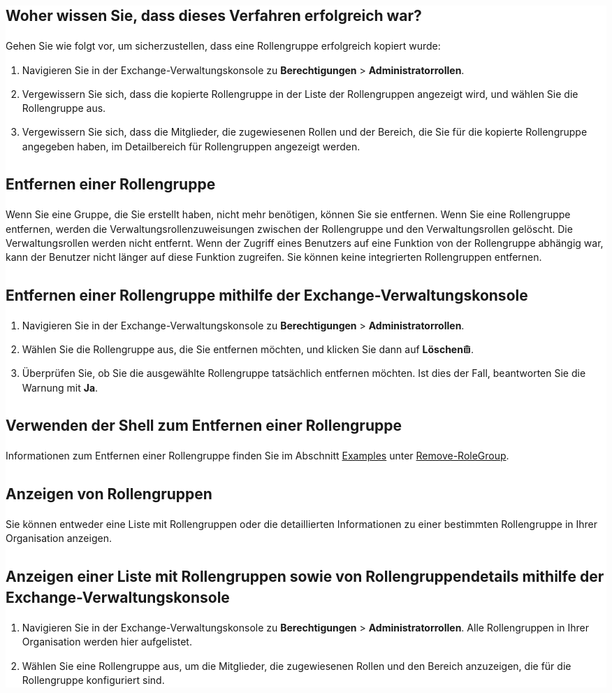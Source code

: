 ## Woher wissen Sie, dass dieses Verfahren erfolgreich war?

Gehen Sie wie folgt vor, um sicherzustellen, dass eine Rollengruppe erfolgreich kopiert wurde:

1.  Navigieren Sie in der Exchange-Verwaltungskonsole zu **Berechtigungen** \> **Administratorrollen**.

2.  Vergewissern Sie sich, dass die kopierte Rollengruppe in der Liste der Rollengruppen angezeigt wird, und wählen Sie die Rollengruppe aus.

3.  Vergewissern Sie sich, dass die Mitglieder, die zugewiesenen Rollen und der Bereich, die Sie für die kopierte Rollengruppe angegeben haben, im Detailbereich für Rollengruppen angezeigt werden.

## Entfernen einer Rollengruppe

Wenn Sie eine Gruppe, die Sie erstellt haben, nicht mehr benötigen, können Sie sie entfernen. Wenn Sie eine Rollengruppe entfernen, werden die Verwaltungsrollenzuweisungen zwischen der Rollengruppe und den Verwaltungsrollen gelöscht. Die Verwaltungsrollen werden nicht entfernt. Wenn der Zugriff eines Benutzers auf eine Funktion von der Rollengruppe abhängig war, kann der Benutzer nicht länger auf diese Funktion zugreifen. Sie können keine integrierten Rollengruppen entfernen.

## Entfernen einer Rollengruppe mithilfe der Exchange-Verwaltungskonsole

1.  Navigieren Sie in der Exchange-Verwaltungskonsole zu **Berechtigungen** \> **Administratorrollen**.

2.  Wählen Sie die Rollengruppe aus, die Sie entfernen möchten, und klicken Sie dann auf **Löschen**![Löschen (Symbol)](images/JJ657511.14f639f6-61e8-4418-bbfb-0db14de9d2f5(EXCHG.150).gif "Löschen (Symbol)").

3.  Überprüfen Sie, ob Sie die ausgewählte Rollengruppe tatsächlich entfernen möchten. Ist dies der Fall, beantworten Sie die Warnung mit **Ja**.

## Verwenden der Shell zum Entfernen einer Rollengruppe

Informationen zum Entfernen einer Rollengruppe finden Sie im Abschnitt [Examples](https://technet.microsoft.com/de-de/dd638141\(exchg.150\)#examples) unter [Remove-RoleGroup](https://technet.microsoft.com/de-de/library/dd638141\(v=exchg.150\)).

## Anzeigen von Rollengruppen

Sie können entweder eine Liste mit Rollengruppen oder die detaillierten Informationen zu einer bestimmten Rollengruppe in Ihrer Organisation anzeigen.

## Anzeigen einer Liste mit Rollengruppen sowie von Rollengruppendetails mithilfe der Exchange-Verwaltungskonsole

1.  Navigieren Sie in der Exchange-Verwaltungskonsole zu **Berechtigungen** \> **Administratorrollen**. Alle Rollengruppen in Ihrer Organisation werden hier aufgelistet.

2.  Wählen Sie eine Rollengruppe aus, um die Mitglieder, die zugewiesenen Rollen und den Bereich anzuzeigen, die für die Rollengruppe konfiguriert sind.
